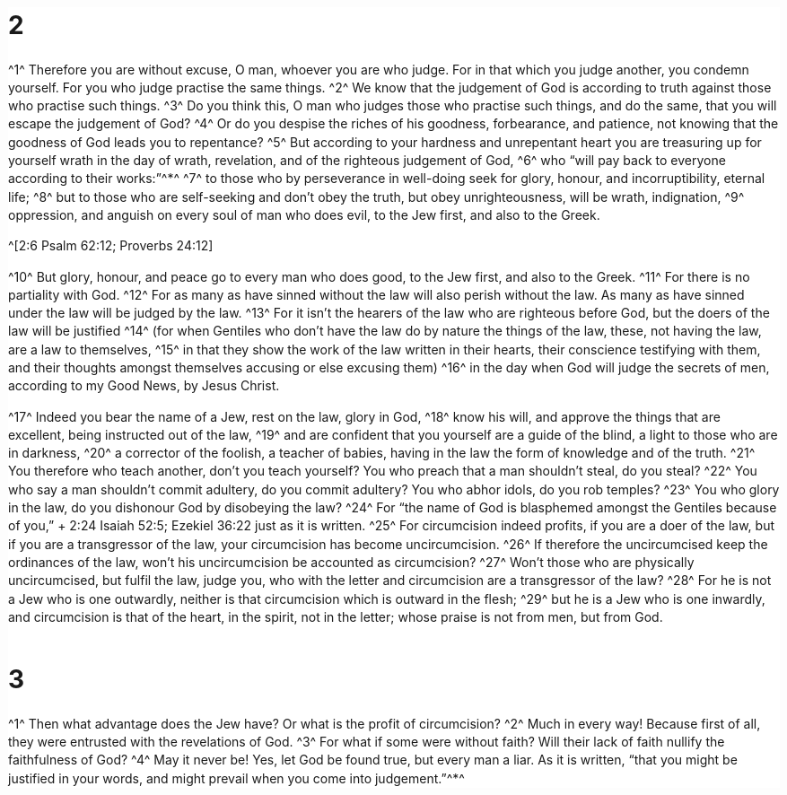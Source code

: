 # 2 
^1^ Therefore you are without excuse, O man, whoever you are who judge. For in that which you judge another, you condemn yourself. For you who judge practise the same things. ^2^ We know that the judgement of God is according to truth against those who practise such things. ^3^ Do you think this, O man who judges those who practise such things, and do the same, that you will escape the judgement of God? ^4^ Or do you despise the riches of his goodness, forbearance, and patience, not knowing that the goodness of God leads you to repentance? ^5^ But according to your hardness and unrepentant heart you are treasuring up for yourself wrath in the day of wrath, revelation, and of the righteous judgement of God, ^6^ who “will pay back to everyone according to their works:”^*^ ^7^ to those who by perseverance in well-doing seek for glory, honour, and incorruptibility, eternal life; ^8^ but to those who are self-seeking and don’t obey the truth, but obey unrighteousness, will be wrath, indignation, ^9^ oppression, and anguish on every soul of man who does evil, to the Jew first, and also to the Greek. 

^[2:6 Psalm 62:12; Proverbs 24:12]

^10^ But glory, honour, and peace go to every man who does good, to the Jew first, and also to the Greek. ^11^ For there is no partiality with God. ^12^ For as many as have sinned without the law will also perish without the law. As many as have sinned under the law will be judged by the law. ^13^ For it isn’t the hearers of the law who are righteous before God, but the doers of the law will be justified ^14^ (for when Gentiles who don’t have the law do by nature the things of the law, these, not having the law, are a law to themselves, ^15^ in that they show the work of the law written in their hearts, their conscience testifying with them, and their thoughts amongst themselves accusing or else excusing them) ^16^ in the day when God will judge the secrets of men, according to my Good News, by Jesus Christ. 

^17^ Indeed you bear the name of a Jew, rest on the law, glory in God, ^18^ know his will, and approve the things that are excellent, being instructed out of the law, ^19^ and are confident that you yourself are a guide of the blind, a light to those who are in darkness, ^20^ a corrector of the foolish, a teacher of babies, having in the law the form of knowledge and of the truth. ^21^ You therefore who teach another, don’t you teach yourself? You who preach that a man shouldn’t steal, do you steal? ^22^ You who say a man shouldn’t commit adultery, do you commit adultery? You who abhor idols, do you rob temples? ^23^ You who glory in the law, do you dishonour God by disobeying the law? ^24^ For “the name of God is blasphemed amongst the Gentiles because of you,” + 2:24 Isaiah 52:5; Ezekiel 36:22 just as it is written. ^25^ For circumcision indeed profits, if you are a doer of the law, but if you are a transgressor of the law, your circumcision has become uncircumcision. ^26^ If therefore the uncircumcised keep the ordinances of the law, won’t his uncircumcision be accounted as circumcision? ^27^ Won’t those who are physically uncircumcised, but fulfil the law, judge you, who with the letter and circumcision are a transgressor of the law? ^28^ For he is not a Jew who is one outwardly, neither is that circumcision which is outward in the flesh; ^29^ but he is a Jew who is one inwardly, and circumcision is that of the heart, in the spirit, not in the letter; whose praise is not from men, but from God. 

# 3 
^1^ Then what advantage does the Jew have? Or what is the profit of circumcision? ^2^ Much in every way! Because first of all, they were entrusted with the revelations of God. ^3^ For what if some were without faith? Will their lack of faith nullify the faithfulness of God? ^4^ May it never be! Yes, let God be found true, but every man a liar. As it is written, “that you might be justified in your words, and might prevail when you come into judgement.”^*^ 
